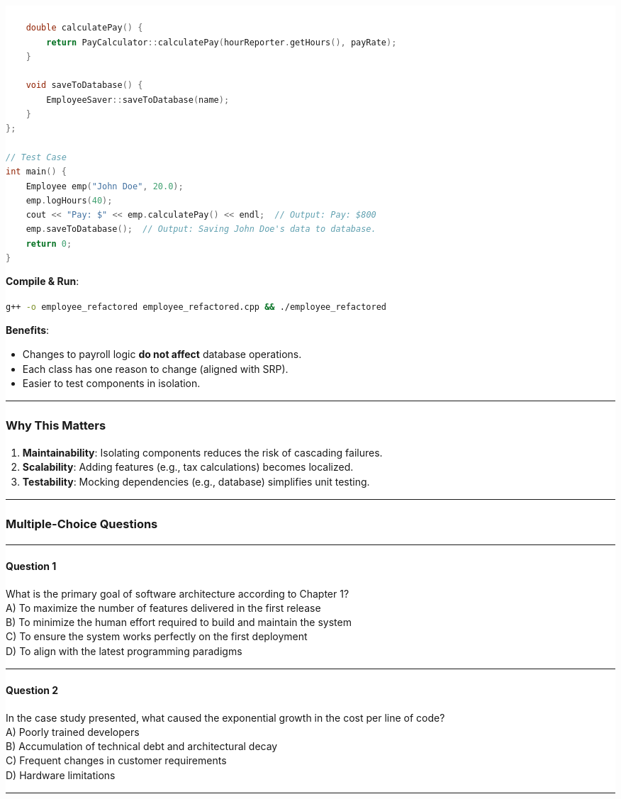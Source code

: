 ```cpp

    double calculatePay() {
        return PayCalculator::calculatePay(hourReporter.getHours(), payRate);
    }

    void saveToDatabase() {
        EmployeeSaver::saveToDatabase(name);
    }
};

// Test Case
int main() {
    Employee emp("John Doe", 20.0);
    emp.logHours(40);
    cout << "Pay: $" << emp.calculatePay() << endl;  // Output: Pay: $800
    emp.saveToDatabase();  // Output: Saving John Doe's data to database.
    return 0;
}
```

**Compile & Run**:
```bash
g++ -o employee_refactored employee_refactored.cpp && ./employee_refactored
```

**Benefits**:  
- Changes to payroll logic **do not affect** database operations.  
- Each class has one reason to change (aligned with SRP).  
- Easier to test components in isolation.

---

### **Why This Matters**
1. **Maintainability**: Isolating components reduces the risk of cascading failures.  
2. **Scalability**: Adding features (e.g., tax calculations) becomes localized.  
3. **Testability**: Mocking dependencies (e.g., database) simplifies unit testing.

---
### Multiple-Choice Questions

---

#### **Question 1**  
What is the primary goal of software architecture according to Chapter 1?  
A) To maximize the number of features delivered in the first release  
B) To minimize the human effort required to build and maintain the system  
C) To ensure the system works perfectly on the first deployment  
D) To align with the latest programming paradigms  

---

#### **Question 2**  
In the case study presented, what caused the exponential growth in the cost per line of code?  
A) Poorly trained developers  
B) Accumulation of technical debt and architectural decay  
C) Frequent changes in customer requirements  
D) Hardware limitations  

---
